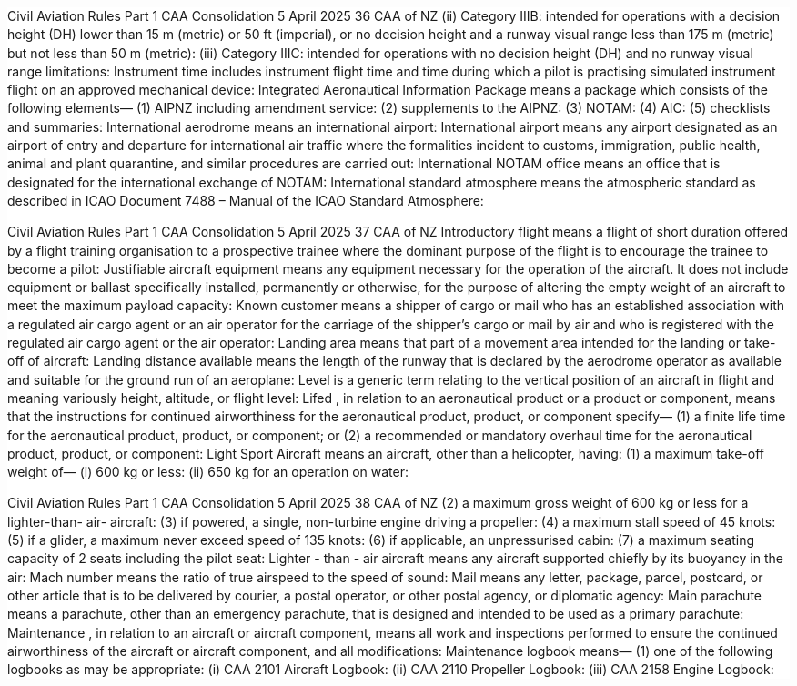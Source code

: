 Civil Aviation Rules   Part 1   CAA Consolidation  5 April 2025   36   CAA of NZ  (ii)   Category IIIB: intended for operations with a decision height   (DH)   lower   than   15   m   (metric)   or   50   ft (imperial), or no decision height and a runway visual range less than 175 m (metric) but not less than 50 m (metric):  (iii)   Category IIIC: intended for operations with no decision height (DH) and no runway visual range limitations:  Instrument time   includes instrument flight time and time during which a pilot is practising simulated instrument flight on an approved mechanical device:  Integrated Aeronautical Information Package   means a package which consists of the following elements—  (1)   AIPNZ including amendment service:  (2)   supplements to the AIPNZ:  (3)   NOTAM:  (4)   AIC:  (5)   checklists and summaries:  International aerodrome   means an international airport:  International airport   means any airport designated as an airport of entry and   departure   for   international   air   traffic   where   the   formalities incident   to customs, immigration, public health, animal and plant quarantine, and similar procedures are carried out:  International NOTAM office   means an office that is designated for the international exchange of NOTAM:  International standard atmosphere   means the atmospheric standard as described in ICAO Document 7488 – Manual of the ICAO Standard Atmosphere:

Civil Aviation Rules   Part 1   CAA Consolidation  5 April 2025   37   CAA of NZ  Introductory flight   means a flight of short duration offered by a flight training organisation to a prospective trainee where the dominant purpose of the flight is to encourage the trainee to become a pilot:  Justifiable aircraft equipment   means any equipment necessary for the operation of the aircraft. It does not include equipment or ballast specifically installed, permanently or otherwise, for the purpose of altering the empty weight of an aircraft to meet the maximum payload capacity:  Known customer   means a shipper   of   cargo   or mail who   has an established association with a regulated air cargo agent or an air operator for the carriage of the shipper’s cargo or mail by air and who is registered with the regulated air cargo agent or the air operator:  Landing area   means that part of a movement area intended for the landing or take-off of aircraft:  Landing distance available   means the length of the runway that is declared by the aerodrome operator as available and suitable for the ground run   of an aeroplane:  Level   is a generic term relating to the vertical position of an aircraft in flight and meaning variously height, altitude, or flight level:  Lifed , in relation to an aeronautical product or a product or component, means   that   the   instructions   for   continued   airworthiness   for   the aeronautical product, product, or component specify—  (1)   a   finite   life   time   for the   aeronautical   product, product,   or component; or  (2)   a recommended or mandatory overhaul time for the aeronautical product, product, or component:  Light Sport Aircraft   means an aircraft, other than a helicopter, having:  (1)   a maximum take-off weight of—  (i)   600 kg or less:  (ii)   650 kg for an operation on water:

Civil Aviation Rules   Part 1   CAA Consolidation  5 April 2025   38   CAA of NZ  (2)   a maximum gross weight of 600 kg or less for a lighter-than- air- aircraft:  (3)   if powered, a single, non-turbine engine driving a propeller:  (4)   a maximum stall speed of 45 knots:  (5)   if a glider, a maximum never exceed speed of 135 knots:  (6)   if applicable, an unpressurised cabin:  (7)   a maximum seating capacity of 2 seats including the pilot seat:  Lighter - than - air aircraft   means any aircraft supported chiefly by its buoyancy in the air:  Mach number   means the ratio of true airspeed to the speed of sound:  Mail   means any letter, package, parcel, postcard, or other article that is to be delivered by courier, a postal operator, or other postal agency, or diplomatic agency:  Main parachute   means a parachute, other than an emergency parachute, that is designed and intended to be used as a primary parachute:  Maintenance , in relation to an aircraft or aircraft component, means all work and inspections performed to ensure the continued airworthiness of the aircraft or aircraft component, and all modifications:  Maintenance logbook   means—  (1)   one of the following logbooks as may be appropriate:  (i)   CAA 2101 Aircraft Logbook:  (ii)   CAA 2110 Propeller Logbook:  (iii)   CAA 2158 Engine Logbook:
